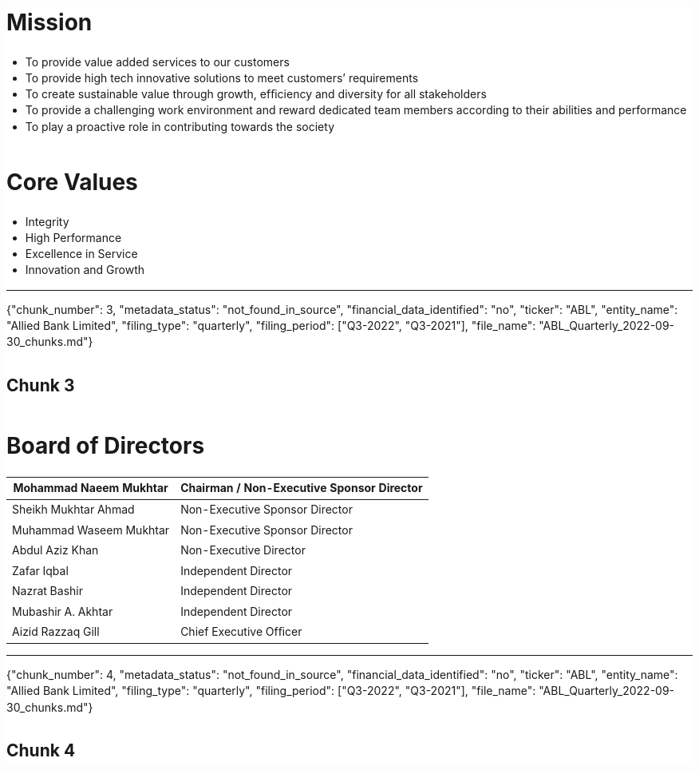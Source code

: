 
# Mission

- To provide value added services to our customers
- To provide high tech innovative solutions to meet customers’ requirements
- To create sustainable value through growth, efﬁciency and diversity for all stakeholders
- To provide a challenging work environment and reward dedicated team members according to their abilities and performance
- To play a proactive role in contributing towards the society

# Core Values

- Integrity
- High Performance
- Excellence in Service
- Innovation and Growth

---

{"chunk_number": 3, "metadata_status": "not_found_in_source", "financial_data_identified": "no", "ticker": "ABL", "entity_name": "Allied Bank Limited", "filing_type": "quarterly", "filing_period": ["Q3-2022", "Q3-2021"], "file_name": "ABL_Quarterly_2022-09-30_chunks.md"}
## Chunk 3


# Board of Directors

| Mohammad Naeem Mukhtar  | Chairman / Non-Executive Sponsor Director |
| ----------------------- | ----------------------------------------- |
| Sheikh Mukhtar Ahmad    | Non-Executive Sponsor Director            |
| Muhammad Waseem Mukhtar | Non-Executive Sponsor Director            |
| Abdul Aziz Khan         | Non-Executive Director                    |
| Zafar Iqbal             | Independent Director                      |
| Nazrat Bashir           | Independent Director                      |
| Mubashir A. Akhtar      | Independent Director                      |
| Aizid Razzaq Gill       | Chief Executive Ofﬁcer                    |

---

{"chunk_number": 4, "metadata_status": "not_found_in_source", "financial_data_identified": "no", "ticker": "ABL", "entity_name": "Allied Bank Limited", "filing_type": "quarterly", "filing_period": ["Q3-2022", "Q3-2021"], "file_name": "ABL_Quarterly_2022-09-30_chunks.md"}
## Chunk 4
